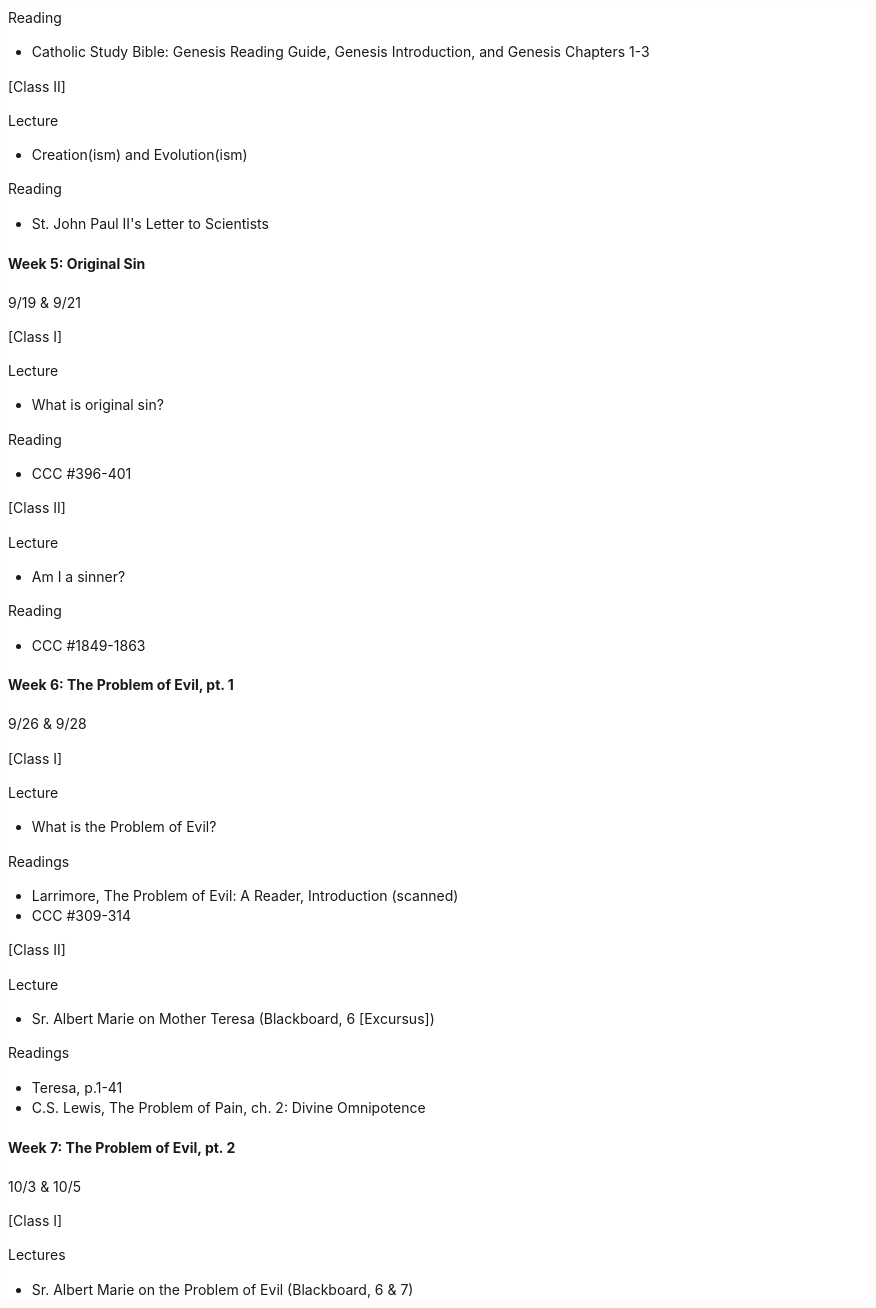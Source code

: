 Reading
* Catholic Study Bible: Genesis Reading Guide, Genesis Introduction, and Genesis Chapters 1-3

[Class II]

Lecture
* Creation(ism) and Evolution(ism)

Reading
* St. John Paul II's Letter to Scientists

#### Week 5: Original Sin

9/19 & 9/21

[Class I]

Lecture
* What is original sin?

Reading
* CCC #396-401

[Class II]

Lecture
* Am I a sinner?

Reading
* CCC #1849-1863

#### Week 6: The Problem of Evil, pt. 1

9/26 & 9/28

[Class I]

Lecture
* What is the Problem of Evil?

Readings
* Larrimore, The Problem of Evil: A Reader, Introduction (scanned)
* CCC #309-314

[Class II]

Lecture
* Sr. Albert Marie on Mother Teresa (Blackboard, 6 [Excursus])

Readings
* Teresa, p.1-41
* C.S. Lewis, The Problem of Pain, ch. 2: Divine Omnipotence

#### Week 7: The Problem of Evil, pt. 2

10/3 & 10/5

[Class I]

Lectures
* Sr. Albert Marie on the Problem of Evil (Blackboard, 6 & 7)
